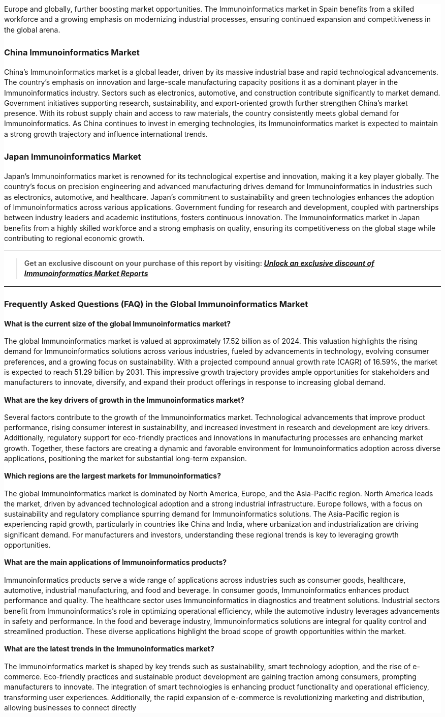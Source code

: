 Europe and globally, further boosting market opportunities. The Immunoinformatics market in Spain benefits from a skilled workforce and a growing emphasis on modernizing industrial processes, ensuring continued expansion and competitiveness in the global arena.</p><h3>China Immunoinformatics Market</h3><p>China&rsquo;s Immunoinformatics market is a global leader, driven by its massive industrial base and rapid technological advancements. The country&rsquo;s emphasis on innovation and large-scale manufacturing capacity positions it as a dominant player in the Immunoinformatics industry. Sectors such as electronics, automotive, and construction contribute significantly to market demand. Government initiatives supporting research, sustainability, and export-oriented growth further strengthen China&rsquo;s market presence. With its robust supply chain and access to raw materials, the country consistently meets global demand for Immunoinformatics. As China continues to invest in emerging technologies, its Immunoinformatics market is expected to maintain a strong growth trajectory and influence international trends.</p><h3>Japan Immunoinformatics Market</h3><p>Japan&rsquo;s Immunoinformatics market is renowned for its technological expertise and innovation, making it a key player globally. The country&rsquo;s focus on precision engineering and advanced manufacturing drives demand for Immunoinformatics in industries such as electronics, automotive, and healthcare. Japan&rsquo;s commitment to sustainability and green technologies enhances the adoption of Immunoinformatics across various applications. Government funding for research and development, coupled with partnerships between industry leaders and academic institutions, fosters continuous innovation. The Immunoinformatics market in Japan benefits from a highly skilled workforce and a strong emphasis on quality, ensuring its competitiveness on the global stage while contributing to regional economic growth.</p><hr /><blockquote><p><strong>Get an exclusive discount on your purchase of this report by visiting: <em><a href="://marketresearchpulse.com/ask-for-discount/77642?utm_source=Github&amp;utm_medium=023">Unlock an exclusive discount of Immunoinformatics Market Reports</a></em>&nbsp;</strong></p></blockquote><hr /><h3>Frequently Asked Questions (FAQ) in the Global Immunoinformatics Market</h3><p><strong>What is the current size of the global Immunoinformatics market?</strong></p><p>The global Immunoinformatics market is valued at approximately 17.52 billion as of 2024. This valuation highlights the rising demand for Immunoinformatics solutions across various industries, fueled by advancements in technology, evolving consumer preferences, and a growing focus on sustainability. With a projected compound annual growth rate (CAGR) of 16.59%, the market is expected to reach 51.29 billion by 2031. This impressive growth trajectory provides ample opportunities for stakeholders and manufacturers to innovate, diversify, and expand their product offerings in response to increasing global demand.</p><p><strong>What are the key drivers of growth in the Immunoinformatics market?</strong></p><p>Several factors contribute to the growth of the Immunoinformatics market. Technological advancements that improve product performance, rising consumer interest in sustainability, and increased investment in research and development are key drivers. Additionally, regulatory support for eco-friendly practices and innovations in manufacturing processes are enhancing market growth. Together, these factors are creating a dynamic and favorable environment for Immunoinformatics adoption across diverse applications, positioning the market for substantial long-term expansion.</p><p><strong>Which regions are the largest markets for Immunoinformatics?</strong></p><p>The global Immunoinformatics market is dominated by North America, Europe, and the Asia-Pacific region. North America leads the market, driven by advanced technological adoption and a strong industrial infrastructure. Europe follows, with a focus on sustainability and regulatory compliance spurring demand for Immunoinformatics solutions. The Asia-Pacific region is experiencing rapid growth, particularly in countries like China and India, where urbanization and industrialization are driving significant demand. For manufacturers and investors, understanding these regional trends is key to leveraging growth opportunities.</p><p><strong>What are the main applications of Immunoinformatics products?</strong></p><p>Immunoinformatics products serve a wide range of applications across industries such as consumer goods, healthcare, automotive, industrial manufacturing, and food and beverage. In consumer goods, Immunoinformatics enhances product performance and quality. The healthcare sector uses Immunoinformatics in diagnostics and treatment solutions. Industrial sectors benefit from Immunoinformatics&rsquo;s role in optimizing operational efficiency, while the automotive industry leverages advancements in safety and performance. In the food and beverage industry, Immunoinformatics solutions are integral for quality control and streamlined production. These diverse applications highlight the broad scope of growth opportunities within the market.</p><p><strong>What are the latest trends in the Immunoinformatics market?</strong></p><p>The Immunoinformatics market is shaped by key trends such as sustainability, smart technology adoption, and the rise of e-commerce. Eco-friendly practices and sustainable product development are gaining traction among consumers, prompting manufacturers to innovate. The integration of smart technologies is enhancing product functionality and operational efficiency, transforming user experiences. Additionally, the rapid expansion of e-commerce is revolutionizing marketing and distribution, allowing businesses to connect directly